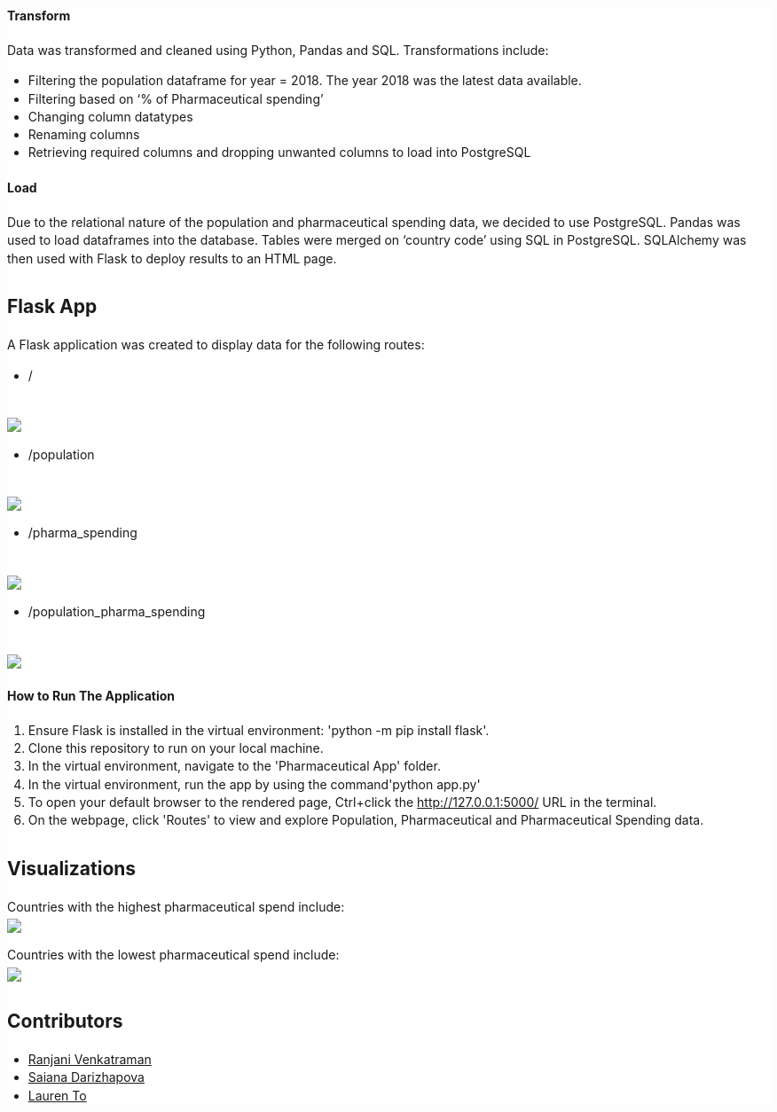 #### Transform 
Data was transformed and cleaned using Python, Pandas and SQL. 
Transformations include: 
- Filtering the population dataframe for year = 2018. The year 2018 was the latest data available.  
- Filtering based on ‘% of Pharmaceutical spending’ 
- Changing column datatypes
- Renaming columns
- Retrieving required columns and dropping unwanted columns to load into PostgreSQL		

#### Load
Due to the relational nature of the population and pharmaceutical spending data, we decided to use PostgreSQL. Pandas was used to load dataframes into the database. Tables were merged on ‘country code’ using SQL in PostgreSQL. SQLAlchemy was then used with Flask to deploy results to an HTML page. 
	
## Flask App 
A Flask application was created to display data for the following routes: 
<br>
- / <br>
<br>
<img src="https://i.pinimg.com/originals/f2/42/04/f24204c441e79cbec95ed179f0dace50.jpg" width=600 align=center> <br>

- /population <br>
<br>
<img src="https://i.pinimg.com/originals/a6/ef/26/a6ef264ad56d89f7743b2b701e287c6e.jpg" width=600 align=center> <br>

- /pharma_spending <br>
<br>
<img src="https://i.pinimg.com/originals/5e/54/5f/5e545fa765feac3390ae7ca823da5eb2.jpg" width=600 align=center> <br>

- /population_pharma_spending <br>
<br>
<img src="https://i.pinimg.com/originals/1a/bd/ae/1abdaed9716a68537ddff55324f0b825.jpg" width=600 align=center> <br>

#### How to Run The Application
1. Ensure Flask is installed in the virtual environment: 'python -m pip install flask'.
2. Clone this repository to run on your local machine.
3. In the virtual environment, navigate to the 'Pharmaceutical App' folder.
4. In the virtual environment, run the app by using the command'python app.py'
5. To open your default browser to the rendered page, Ctrl+click the http://127.0.0.1:5000/ URL in the terminal.
6. On the webpage, click 'Routes' to view and explore Population, Pharmaceutical and Pharmaceutical Spending data. 

## Visualizations 	
Countries with the highest pharmaceutical spend include: <br>
<img src="https://i.pinimg.com/originals/7c/f6/d6/7cf6d611cba4092b60c667b36667bc62.jpg" width=800 align=center> <br>

Countries with the lowest pharmaceutical spend include: <br>
<img src="https://i.pinimg.com/originals/4d/e0/7e/4de07e56d6136ef5aca09410167d736d.jpg" width=800 align=center> <br>

## Contributors

- [Ranjani Venkatraman](https://github.com/RanjaniAnjurVenkatraman)
- [Saiana Darizhapova](https://github.com/Saiana82)
- [Lauren To](https://github.com/laurenemilyto)
